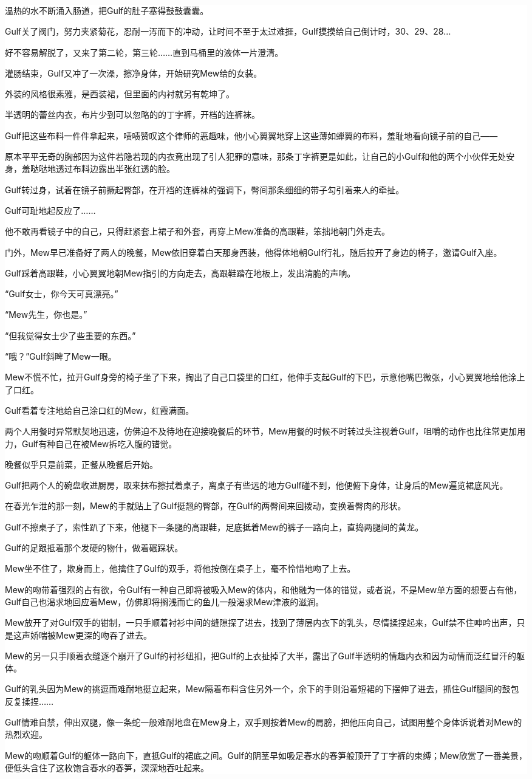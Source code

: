 温热的水不断涌入肠道，把Gulf的肚子塞得鼓鼓囊囊。

Gulf关了阀门，努力夹紧菊花，忍耐一泻而下的冲动，让时间不至于太过难捱，Gulf摸摸给自己倒计时，30、29、28…

好不容易解脱了，又来了第二轮，第三轮……直到马桶里的液体一片澄清。

灌肠结束，Gulf又冲了一次澡，擦净身体，开始研究Mew给的女装。

外装的风格很素雅，是西装裙，但里面的内衬就另有乾坤了。

半透明的蕾丝内衣，布片少到可以忽略的的丁字裤，开档的连裤袜。

Gulf把这些布料一件件拿起来，啧啧赞叹这个律师的恶趣味，他小心翼翼地穿上这些薄如蝉翼的布料，羞耻地看向镜子前的自己——

原本平平无奇的胸部因为这件若隐若现的内衣竟出现了引人犯罪的意味，那条丁字裤更是如此，让自己的小Gulf和他的两个小伙伴无处安身，羞哒哒地透过布料边露出半张红透的脸。

Gulf转过身，试着在镜子前撅起臀部，在开裆的连裤袜的强调下，臀间那条细细的带子勾引着来人的牵扯。

Gulf可耻地起反应了……

他不敢再看镜子中的自己，只得赶紧套上裙子和外套，再穿上Mew准备的高跟鞋，笨拙地朝门外走去。

门外，Mew早已准备好了两人的晚餐，Mew依旧穿着白天那身西装，他得体地朝Gulf行礼，随后拉开了身边的椅子，邀请Gulf入座。

Gulf踩着高跟鞋，小心翼翼地朝Mew指引的方向走去，高跟鞋踏在地板上，发出清脆的声响。

“Gulf女士，你今天可真漂亮。”

“Mew先生，你也是。”

“但我觉得女士少了些重要的东西。”

“哦？”Gulf斜睥了Mew一眼。

Mew不慌不忙，拉开Gulf身旁的椅子坐了下来，掏出了自己口袋里的口红，他伸手支起Gulf的下巴，示意他嘴巴微张，小心翼翼地给他涂上了口红。

Gulf看着专注地给自己涂口红的Mew，红霞满面。

两个人用餐时异常默契地迅速，仿佛迫不及待地在迎接晚餐后的环节，Mew用餐的时候不时转过头注视着Gulf，咀嚼的动作也比往常更加用力，Gulf有种自己在被Mew拆吃入腹的错觉。

晚餐似乎只是前菜，正餐从晚餐后开始。

Gulf把两个人的碗盘收进厨房，取来抹布擦拭着桌子，离桌子有些远的地方Gulf碰不到，他便俯下身体，让身后的Mew遍览裙底风光。

在春光乍泄的那一刻，Mew的手就贴上了Gulf挺翘的臀部，在Gulf的两臀间来回拨动，变换着臀肉的形状。

Gulf不擦桌子了，索性趴了下来，他褪下一条腿的高跟鞋，足底抵着Mew的裤子一路向上，直捣两腿间的黄龙。

Gulf的足跟抵着那个发硬的物什，做着碾踩状。

Mew坐不住了，欺身而上，他擒住了Gulf的双手，将他按倒在桌子上，毫不怜惜地吻了上去。

Mew的吻带着强烈的占有欲，令Gulf有一种自己即将被吸入Mew的体内，和他融为一体的错觉，或者说，不是Mew单方面的想要占有他，Gulf自己也渴求地回应着Mew，仿佛即将搁浅而亡的鱼儿一般渴求Mew津液的滋润。

Mew放开了对Gulf双手的钳制，一只手顺着衬衫中间的缝隙探了进去，找到了薄层内衣下的乳头，尽情揉捏起来，Gulf禁不住呻吟出声，只是这声娇喘被Mew更深的吻吞了进去。

Mew的另一只手顺着衣缝逐个崩开了Gulf的衬衫纽扣，把Gulf的上衣扯掉了大半，露出了Gulf半透明的情趣内衣和因为动情而泛红冒汗的躯体。

Gulf的乳头因为Mew的挑逗而难耐地挺立起来，Mew隔着布料含住另外一个，余下的手则沿着短裙的下摆伸了进去，抓住Gulf腿间的鼓包反复揉捏……

Gulf情难自禁，伸出双腿，像一条蛇一般难耐地盘在Mew身上，双手则按着Mew的肩膀，把他压向自己，试图用整个身体诉说着对Mew的热烈欢迎。

Mew的吻顺着Gulf的躯体一路向下，直抵Gulf的裙底之间。Gulf的阴茎早如吸足春水的春笋般顶开了丁字裤的束缚；Mew欣赏了一番美景，便低头含住了这枚饱含春水的春笋，深深地吞吐起来。
